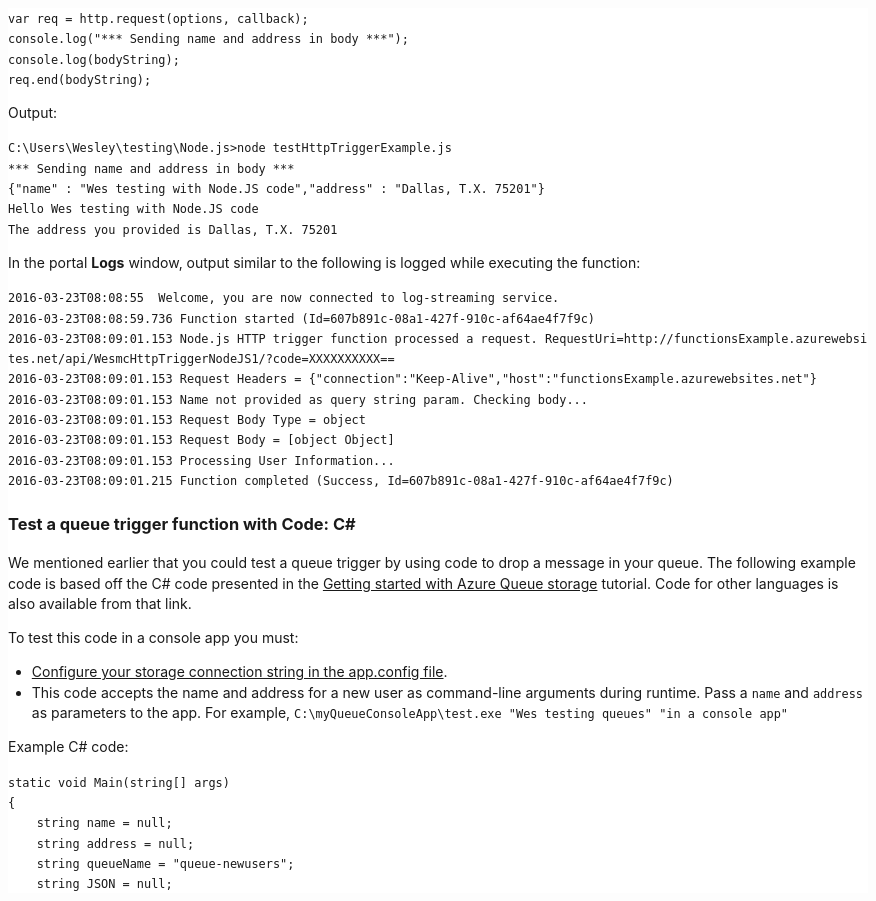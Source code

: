     var req = http.request(options, callback);
    console.log("*** Sending name and address in body ***");
    console.log(bodyString);
    req.end(bodyString);



Output:

    C:\Users\Wesley\testing\Node.js>node testHttpTriggerExample.js
    *** Sending name and address in body ***
    {"name" : "Wes testing with Node.JS code","address" : "Dallas, T.X. 75201"}
    Hello Wes testing with Node.JS code
    The address you provided is Dallas, T.X. 75201
        
In the portal **Logs** window, output similar to the following is logged while executing the function:

    2016-03-23T08:08:55  Welcome, you are now connected to log-streaming service.
    2016-03-23T08:08:59.736 Function started (Id=607b891c-08a1-427f-910c-af64ae4f7f9c)
    2016-03-23T08:09:01.153 Node.js HTTP trigger function processed a request. RequestUri=http://functionsExample.azurewebsites.net/api/WesmcHttpTriggerNodeJS1/?code=XXXXXXXXXX==
    2016-03-23T08:09:01.153 Request Headers = {"connection":"Keep-Alive","host":"functionsExample.azurewebsites.net"}
    2016-03-23T08:09:01.153 Name not provided as query string param. Checking body...
    2016-03-23T08:09:01.153 Request Body Type = object
    2016-03-23T08:09:01.153 Request Body = [object Object]
    2016-03-23T08:09:01.153 Processing User Information...
    2016-03-23T08:09:01.215 Function completed (Success, Id=607b891c-08a1-427f-910c-af64ae4f7f9c)
    

### <a name="test-a-queue-trigger-function-with-code:-c#"></a>Test a queue trigger function with Code: C# #

We mentioned earlier that you could test a queue trigger by using code to drop a message in your queue. The following example code is based off the C# code presented in the [Getting started with Azure Queue storage](../storage/storage-dotnet-how-to-use-queues.md) tutorial. Code for other languages is also available from that link.

To test this code in a console app you must:

- [Configure your storage connection string in the app.config file](../storage/storage-dotnet-how-to-use-queues.md#setup-a-storage-connection-string).
- This code accepts the name and address for a new user as command-line arguments during runtime. Pass a `name` and `address` as parameters to the app. For example, `C:\myQueueConsoleApp\test.exe "Wes testing queues" "in a console app"`


Example C# code:

    static void Main(string[] args)
    {
        string name = null;
        string address = null;
        string queueName = "queue-newusers";
        string JSON = null;


[Azure Portal]: https://portal.azure.com